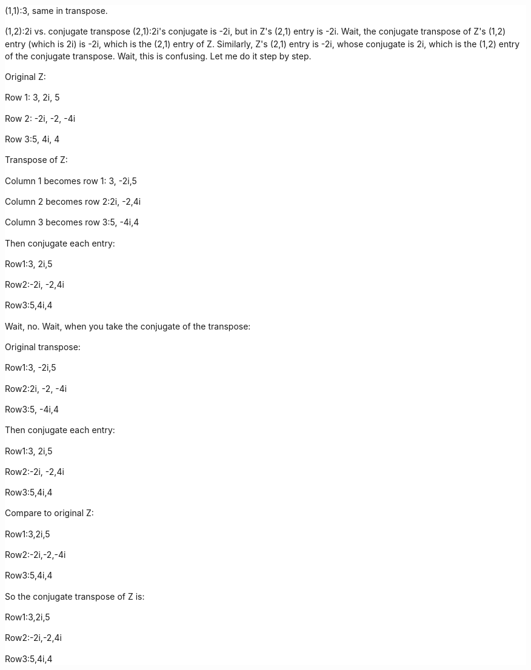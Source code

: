 (1,1):3, same in transpose.

(1,2):2i vs. conjugate transpose (2,1):2i's conjugate is -2i, but in Z's (2,1) entry is -2i. Wait, the conjugate transpose of Z's (1,2) entry (which is 2i) is -2i, which is the (2,1) entry of Z. Similarly, Z's (2,1) entry is -2i, whose conjugate is 2i, which is the (1,2) entry of the conjugate transpose. Wait, this is confusing. Let me do it step by step.

Original Z:

Row 1: 3, 2i, 5

Row 2: -2i, -2, -4i

Row 3:5, 4i, 4

Transpose of Z:

Column 1 becomes row 1: 3, -2i,5

Column 2 becomes row 2:2i, -2,4i

Column 3 becomes row 3:5, -4i,4

Then conjugate each entry:

Row1:3, 2i,5

Row2:-2i, -2,4i

Row3:5,4i,4

Wait, no. Wait, when you take the conjugate of the transpose:

Original transpose:

Row1:3, -2i,5

Row2:2i, -2, -4i

Row3:5, -4i,4

Then conjugate each entry:

Row1:3, 2i,5

Row2:-2i, -2,4i

Row3:5,4i,4

Compare to original Z:

Row1:3,2i,5

Row2:-2i,-2,-4i

Row3:5,4i,4

So the conjugate transpose of Z is:

Row1:3,2i,5

Row2:-2i,-2,4i

Row3:5,4i,4
